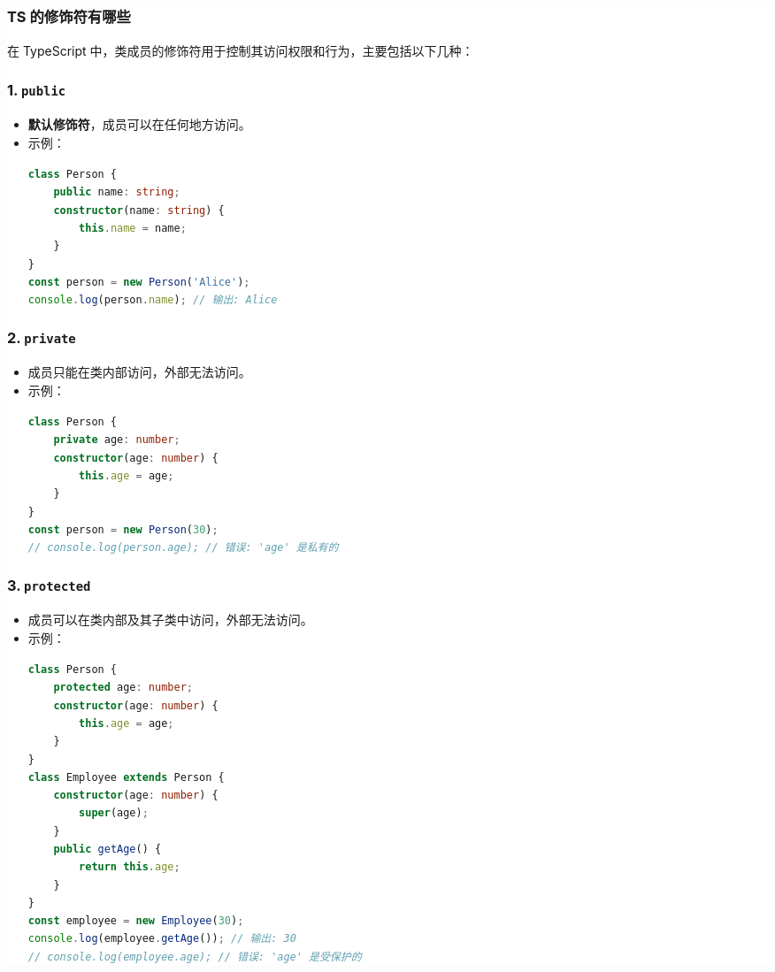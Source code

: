 
### TS 的修饰符有哪些

在 TypeScript 中，类成员的修饰符用于控制其访问权限和行为，主要包括以下几种：

### 1. `public`

-   **默认修饰符**，成员可以在任何地方访问。
-   示例：
    ```typescript
    class Person {
        public name: string;
        constructor(name: string) {
            this.name = name;
        }
    }
    const person = new Person('Alice');
    console.log(person.name); // 输出: Alice
    ```

### 2. `private`

-   成员只能在类内部访问，外部无法访问。
-   示例：
    ```typescript
    class Person {
        private age: number;
        constructor(age: number) {
            this.age = age;
        }
    }
    const person = new Person(30);
    // console.log(person.age); // 错误: 'age' 是私有的
    ```

### 3. `protected`

-   成员可以在类内部及其子类中访问，外部无法访问。
-   示例：
    ```typescript
    class Person {
        protected age: number;
        constructor(age: number) {
            this.age = age;
        }
    }
    class Employee extends Person {
        constructor(age: number) {
            super(age);
        }
        public getAge() {
            return this.age;
        }
    }
    const employee = new Employee(30);
    console.log(employee.getAge()); // 输出: 30
    // console.log(employee.age); // 错误: 'age' 是受保护的
    ```
